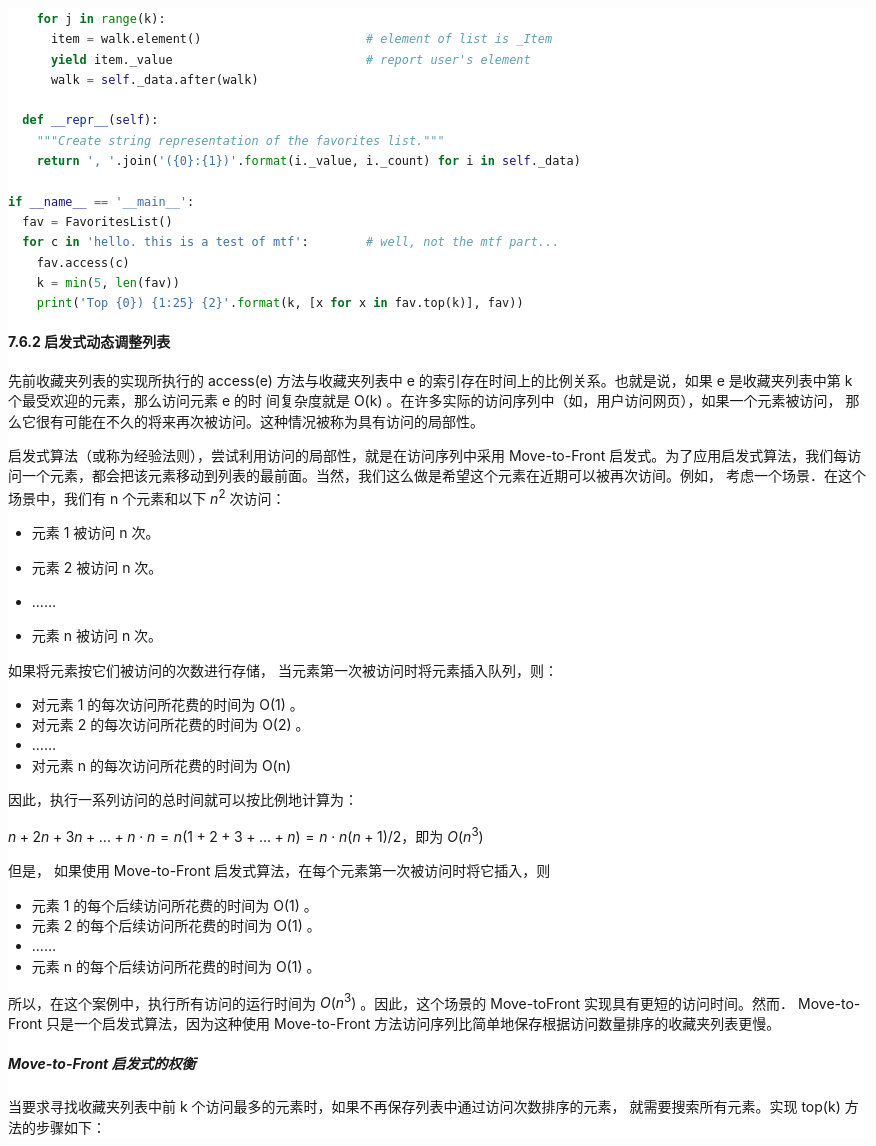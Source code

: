 ```python
    for j in range(k):
      item = walk.element()                       # element of list is _Item
      yield item._value                           # report user's element
      walk = self._data.after(walk)

  def __repr__(self):
    """Create string representation of the favorites list."""
    return ', '.join('({0}:{1})'.format(i._value, i._count) for i in self._data)

if __name__ == '__main__':
  fav = FavoritesList()
  for c in 'hello. this is a test of mtf':        # well, not the mtf part...
    fav.access(c)
    k = min(5, len(fav))
    print('Top {0}) {1:25} {2}'.format(k, [x for x in fav.top(k)], fav))
```

#### 7.6.2 启发式动态调整列表

先前收藏夹列表的实现所执行的 access(e) 方法与收藏夹列表中 e 的索引存在时间上的比例关系。也就是说，如果 e 是收藏夹列表中第 k 个最受欢迎的元素，那么访问元素 e 的时 间复杂度就是 O(k) 。在许多实际的访问序列中（如，用户访问网页），如果一个元素被访问， 那么它很有可能在不久的将来再次被访问。这种情况被称为具有访问的局部性。

启发式算法（或称为经验法则），尝试利用访问的局部性，就是在访问序列中采用 Move-to-Front 启发式。为了应用启发式算法，我们每访问一个元素，都会把该元素移动到列表的最前面。当然，我们这么做是希望这个元素在近期可以被再次访间。例如， 考虑一个场景．在这个场景中，我们有 n 个元素和以下 $n^2$ 次访问：

- 元素 1 被访问 n 次。

- 元素 2 被访问 n 次。

- ……

- 元素 n 被访问 n 次。

如果将元素按它们被访问的次数进行存储， 当元素第一次被访问时将元素插入队列，则：

- 对元素 1 的每次访问所花费的时间为 O(1) 。
- 对元素 2 的每次访问所花费的时间为 O(2) 。
- ……
- 对元素 n 的每次访问所花费的时间为 O(n)

因此，执行一系列访问的总时间就可以按比例地计算为：

$n + 2n + 3n + ... + n\cdot n = n(1 + 2 + 3 + ... + n)=n\cdot n(n + 1)/2$，即为 $O(n^3)$

但是， 如果使用 Move-to-Front 启发式算法，在每个元素第一次被访问时将它插入，则

- 元素 1 的每个后续访问所花费的时间为 O(1) 。
- 元素 2 的每个后续访问所花费的时间为 O(1) 。
- ……
- 元素 n 的每个后续访问所花费的时间为 O(1) 。

所以，在这个案例中，执行所有访问的运行时间为 $O(n^3)$ 。因此，这个场景的 Move-toFront 实现具有更短的访问时间。然而． Move-to-Front 只是一个启发式算法，因为这种使用 Move-to-Front 方法访问序列比简单地保存根据访问数量排序的收藏夹列表更慢。

##### Move-to-Front 启发式的权衡

当要求寻找收藏夹列表中前 k 个访问最多的元素时，如果不再保存列表中通过访问次数排序的元素， 就需要搜索所有元素。实现 top(k) 方法的步骤如下：
